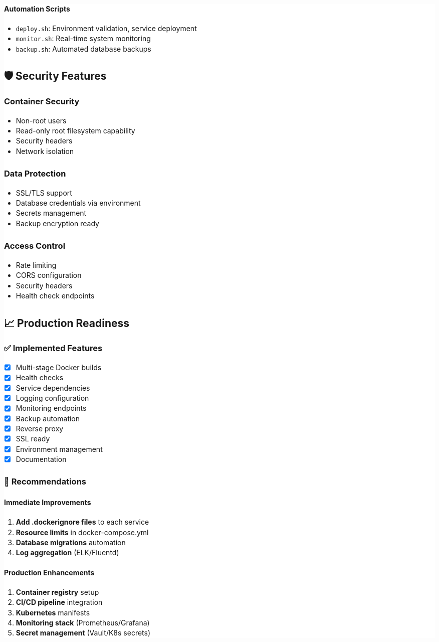 #### **Automation Scripts**
- `deploy.sh`: Environment validation, service deployment
- `monitor.sh`: Real-time system monitoring  
- `backup.sh`: Automated database backups

## 🛡️ Security Features

### **Container Security**
- Non-root users
- Read-only root filesystem capability
- Security headers
- Network isolation

### **Data Protection**
- SSL/TLS support
- Database credentials via environment
- Secrets management
- Backup encryption ready

### **Access Control**
- Rate limiting
- CORS configuration
- Security headers
- Health check endpoints

## 📈 Production Readiness

### ✅ **Implemented Features**
- [x] Multi-stage Docker builds
- [x] Health checks
- [x] Service dependencies
- [x] Logging configuration
- [x] Monitoring endpoints
- [x] Backup automation
- [x] Reverse proxy
- [x] SSL ready
- [x] Environment management
- [x] Documentation

### 🔄 **Recommendations**

#### **Immediate Improvements**
1. **Add .dockerignore files** to each service
2. **Resource limits** in docker-compose.yml
3. **Database migrations** automation
4. **Log aggregation** (ELK/Fluentd)

#### **Production Enhancements**
1. **Container registry** setup
2. **CI/CD pipeline** integration
3. **Kubernetes** manifests
4. **Monitoring stack** (Prometheus/Grafana)
5. **Secret management** (Vault/K8s secrets)
